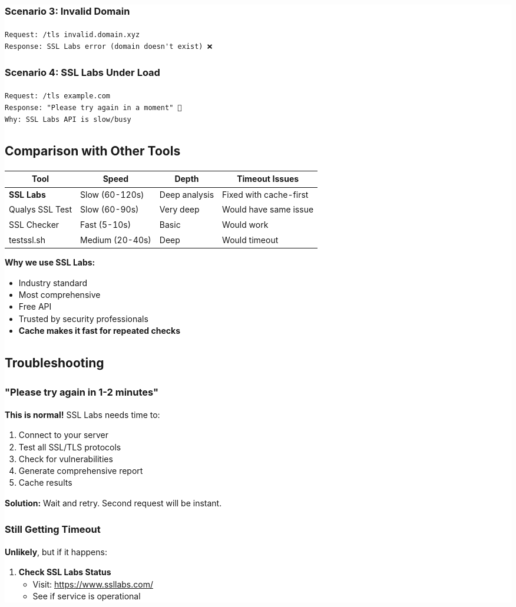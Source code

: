 ### Scenario 3: Invalid Domain
```
Request: /tls invalid.domain.xyz
Response: SSL Labs error (domain doesn't exist) ❌
```

### Scenario 4: SSL Labs Under Load
```
Request: /tls example.com
Response: "Please try again in a moment" 🔄
Why: SSL Labs API is slow/busy
```

## Comparison with Other Tools

| Tool | Speed | Depth | Timeout Issues |
|------|-------|-------|----------------|
| **SSL Labs** | Slow (60-120s) | Deep analysis | Fixed with cache-first |
| Qualys SSL Test | Slow (60-90s) | Very deep | Would have same issue |
| SSL Checker | Fast (5-10s) | Basic | Would work |
| testssl.sh | Medium (20-40s) | Deep | Would timeout |

**Why we use SSL Labs:**
- Industry standard
- Most comprehensive
- Free API
- Trusted by security professionals
- **Cache makes it fast for repeated checks**

## Troubleshooting

### "Please try again in 1-2 minutes"

**This is normal!** SSL Labs needs time to:
1. Connect to your server
2. Test all SSL/TLS protocols
3. Check for vulnerabilities
4. Generate comprehensive report
5. Cache results

**Solution:** Wait and retry. Second request will be instant.

### Still Getting Timeout

**Unlikely**, but if it happens:

1. **Check SSL Labs Status**
   - Visit: https://www.ssllabs.com/
   - See if service is operational
